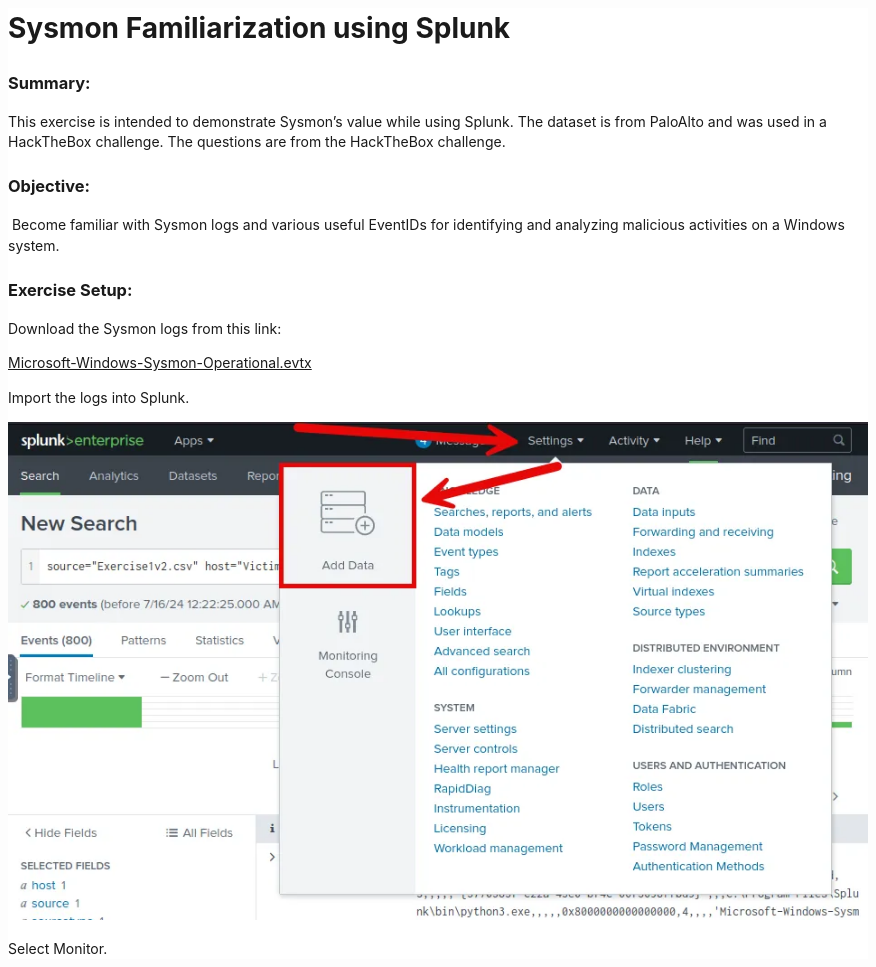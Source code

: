 # Sysmon Familiarization using Splunk

### Summary:

This exercise is intended to demonstrate Sysmon’s value while using Splunk. The dataset is from PaloAlto and was used in a HackTheBox challenge. The questions are from the HackTheBox challenge.

### **Objective:**

 Become familiar with Sysmon logs and various useful EventIDs for identifying and analyzing malicious activities on a Windows system. 

### Exercise Setup:

Download the Sysmon logs from this link:

[Microsoft-Windows-Sysmon-Operational.evtx](Files/Microsoft-Windows-Sysmon-Operational.evtx)

Import the logs into Splunk. 

![Untitled](Screenshots/01-Splunk3/image1.webp)

Select Monitor.
